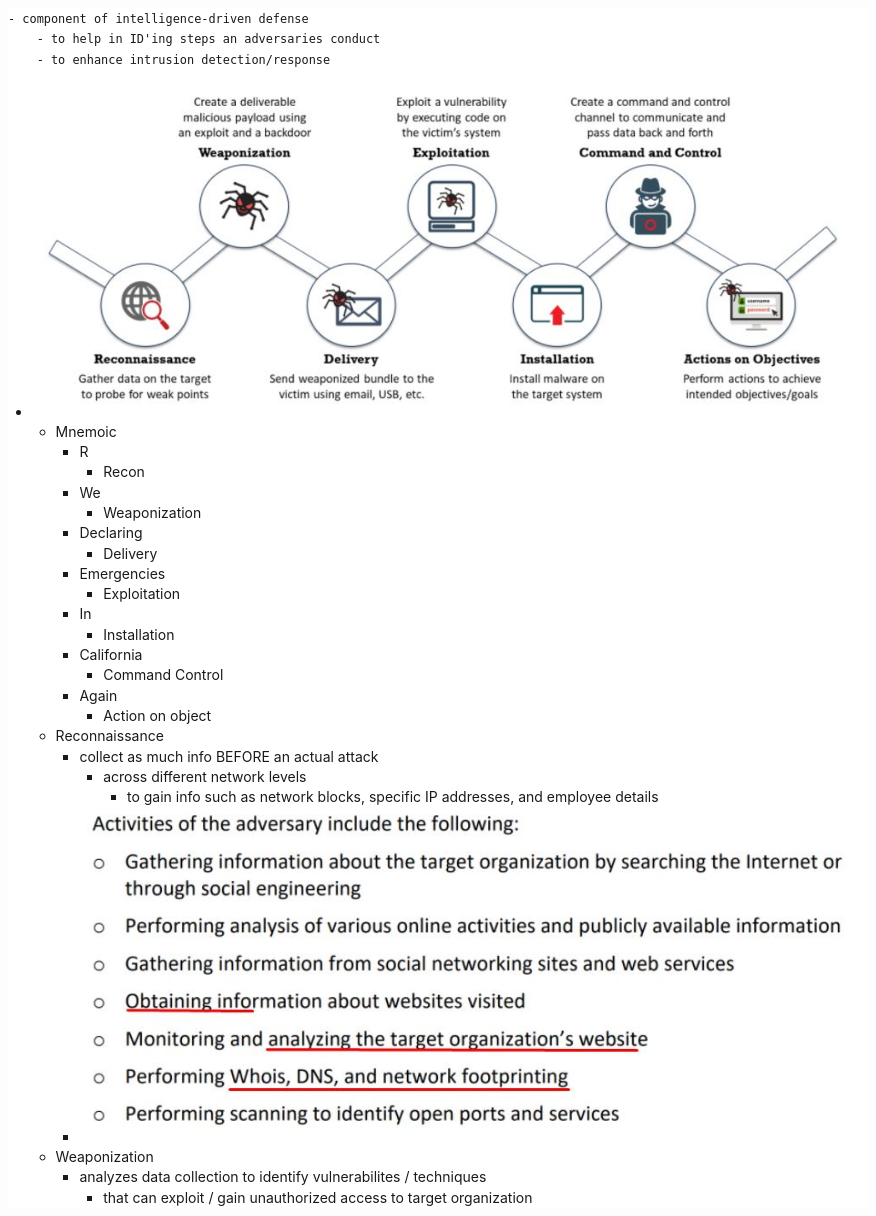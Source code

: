     - component of intelligence-driven defense 
        - to help in ID'ing steps an adversaries conduct
        - to enhance intrusion detection/response
- ![](img/01.05.03.jpg)
    - Mnemoic
        - R
            - Recon
        - We
            - Weaponization
        - Declaring
            - Delivery
        - Emergencies
            - Exploitation
        - In
            - Installation
        - California
            - Command Control
        - Again
            - Action on object
    - Reconnaissance
        - collect as much info BEFORE an actual attack
            - across different network levels
                - to gain info such as network blocks, specific IP addresses, and employee details
        - ![](img/01.05.04.jpg)
    - Weaponization
        - analyzes data collection to identify vulnerabilites / techniques 
            - that can exploit / gain unauthorized access to target organization